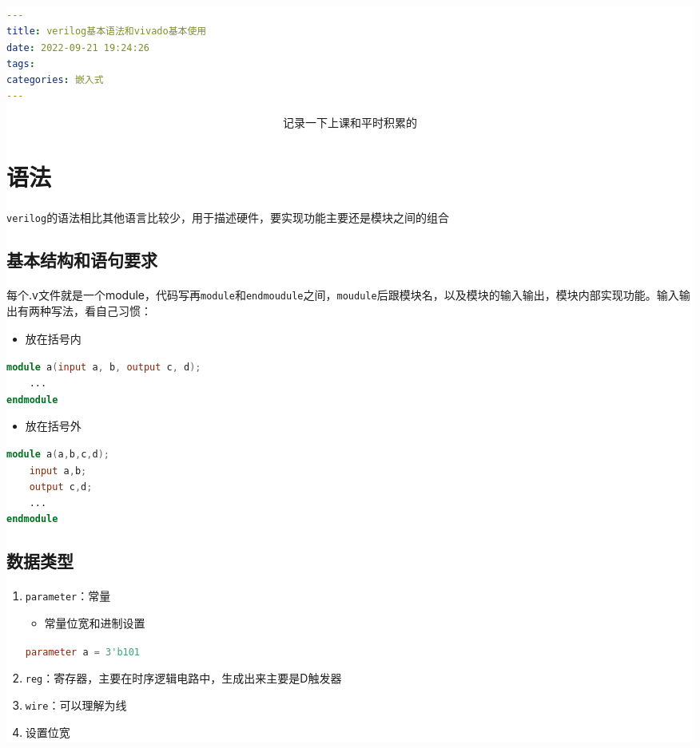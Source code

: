 ```yaml
---
title: verilog基本语法和vivado基本使用
date: 2022-09-21 19:24:26
tags:
categories: 嵌入式
---
```


<p align="center">
    记录一下上课和平时积累的
</p> 



# 语法

`verilog`的语法相比其他语言比较少，用于描述硬件，要实现功能主要还是模块之间的组合

## 基本结构和语句要求

每个.v文件就是一个module，代码写再`module`和`endmoudule`之间，`moudule`后跟模块名，以及模块的输入输出，模块内部实现功能。输入输出有两种写法，看自己习惯：

* 放在括号内

```verilog
module a(input a, b, output c, d);
    ...
endmodule
```

* 放在括号外

```verilog
module a(a,b,c,d);
    input a,b;
    output c,d;
    ...
endmodule
```

## 数据类型

1. `parameter`：常量

   * 常量位宽和进制设置

   ```verilog
   parameter a = 3'b101
   ```

2. `reg`：寄存器，主要在时序逻辑电路中，生成出来主要是D触发器

3. `wire`：可以理解为线

4. 设置位宽
